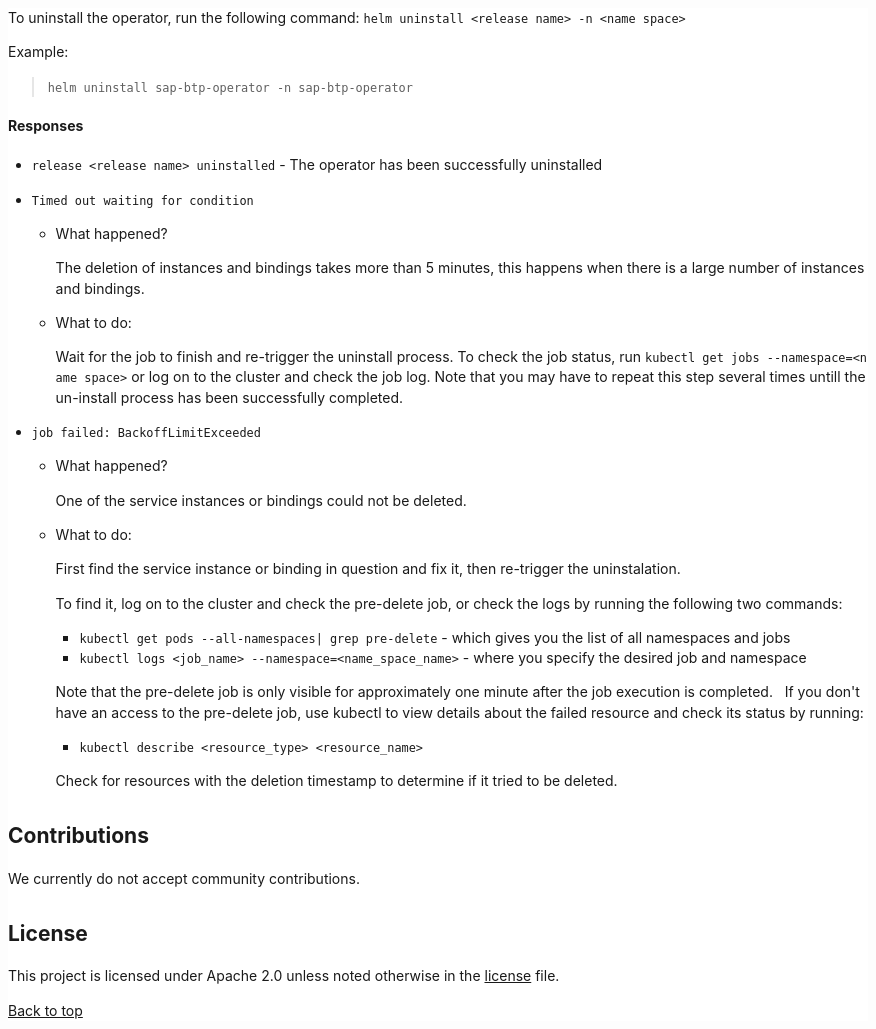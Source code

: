 To uninstall the operator, run the following command:
`helm uninstall <release name> -n <name space>`

Example: 

 >   ```
  >   helm uninstall sap-btp-operator -n sap-btp-operator

#### Responses

   - `release <release name> uninstalled` - The operator has been successfully uninstalled

   - `Timed out waiting for condition` 
   
      - What happened?
      
        The deletion of instances and bindings takes more than 5 minutes, this happens when there is a large number of instances and bindings.

      - What to do:
     
        Wait for the job to finish and re-trigger the uninstall process.
        To check the job status, run `kubectl get jobs --namespace=<name space>` or log on to the cluster and check the job log.
        Note that you may have to repeat this step several times untill the un-install process has been successfully completed.
     
     
   - `job failed: BackoffLimitExceeded`
      
     -  What happened?
      
        One of the service instances or bindings could not be deleted.
     
      - What to do:
      
        First find the service instance or binding in question and fix it, then re-trigger the uninstalation. 

        To find it, log on to the cluster and check the pre-delete job, or check the logs by running the following two commands:
        
          - `kubectl get pods --all-namespaces| grep pre-delete`  - which gives you the list of all namespaces and jobs
          - `kubectl logs <job_name> --namespace=<name_space_name>` - where you specify the desired job and namespace
          
        Note that the pre-delete job is only visible for approximately one minute after the job execution is completed. 
  
        If you don't have an access to the pre-delete job, use kubectl to view details about the failed resource and check its status by running:
        
          - `kubectl describe <resource_type> <resource_name>` 
          
        Check for resources with the deletion timestamp to determine if it tried to be deleted. 


## Contributions
We currently do not accept community contributions. 

## License
This project is licensed under Apache 2.0 unless noted otherwise in the [license](./LICENSE) file.

[Back to top](#sap-business-technology-platform-sap-btp-service-operator-for-kubernetes)
